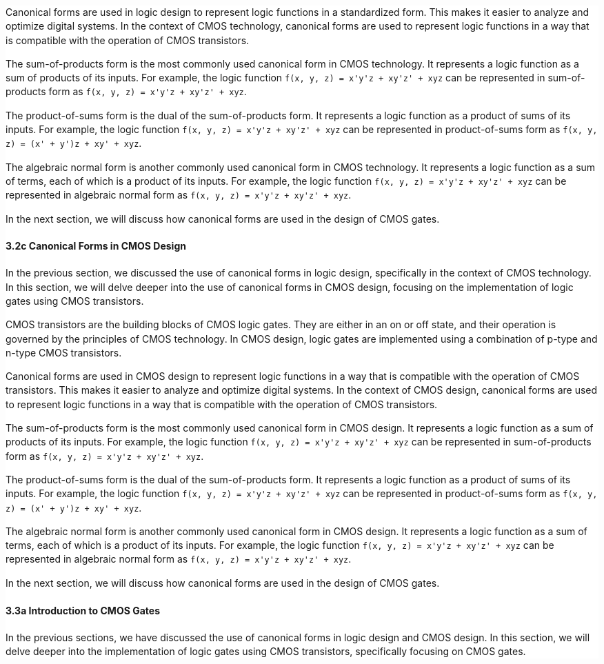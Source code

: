 Canonical forms are used in logic design to represent logic functions in a standardized form. This makes it easier to analyze and optimize digital systems. In the context of CMOS technology, canonical forms are used to represent logic functions in a way that is compatible with the operation of CMOS transistors.

The sum-of-products form is the most commonly used canonical form in CMOS technology. It represents a logic function as a sum of products of its inputs. For example, the logic function `f(x, y, z) = x'y'z + xy'z' + xyz` can be represented in sum-of-products form as `f(x, y, z) = x'y'z + xy'z' + xyz`.

The product-of-sums form is the dual of the sum-of-products form. It represents a logic function as a product of sums of its inputs. For example, the logic function `f(x, y, z) = x'y'z + xy'z' + xyz` can be represented in product-of-sums form as `f(x, y, z) = (x' + y')z + xy' + xyz`.

The algebraic normal form is another commonly used canonical form in CMOS technology. It represents a logic function as a sum of terms, each of which is a product of its inputs. For example, the logic function `f(x, y, z) = x'y'z + xy'z' + xyz` can be represented in algebraic normal form as `f(x, y, z) = x'y'z + xy'z' + xyz`.

In the next section, we will discuss how canonical forms are used in the design of CMOS gates.

#### 3.2c Canonical Forms in CMOS Design

In the previous section, we discussed the use of canonical forms in logic design, specifically in the context of CMOS technology. In this section, we will delve deeper into the use of canonical forms in CMOS design, focusing on the implementation of logic gates using CMOS transistors.

CMOS transistors are the building blocks of CMOS logic gates. They are either in an on or off state, and their operation is governed by the principles of CMOS technology. In CMOS design, logic gates are implemented using a combination of p-type and n-type CMOS transistors.

Canonical forms are used in CMOS design to represent logic functions in a way that is compatible with the operation of CMOS transistors. This makes it easier to analyze and optimize digital systems. In the context of CMOS design, canonical forms are used to represent logic functions in a way that is compatible with the operation of CMOS transistors.

The sum-of-products form is the most commonly used canonical form in CMOS design. It represents a logic function as a sum of products of its inputs. For example, the logic function `f(x, y, z) = x'y'z + xy'z' + xyz` can be represented in sum-of-products form as `f(x, y, z) = x'y'z + xy'z' + xyz`.

The product-of-sums form is the dual of the sum-of-products form. It represents a logic function as a product of sums of its inputs. For example, the logic function `f(x, y, z) = x'y'z + xy'z' + xyz` can be represented in product-of-sums form as `f(x, y, z) = (x' + y')z + xy' + xyz`.

The algebraic normal form is another commonly used canonical form in CMOS design. It represents a logic function as a sum of terms, each of which is a product of its inputs. For example, the logic function `f(x, y, z) = x'y'z + xy'z' + xyz` can be represented in algebraic normal form as `f(x, y, z) = x'y'z + xy'z' + xyz`.

In the next section, we will discuss how canonical forms are used in the design of CMOS gates.

#### 3.3a Introduction to CMOS Gates

In the previous sections, we have discussed the use of canonical forms in logic design and CMOS design. In this section, we will delve deeper into the implementation of logic gates using CMOS transistors, specifically focusing on CMOS gates.
